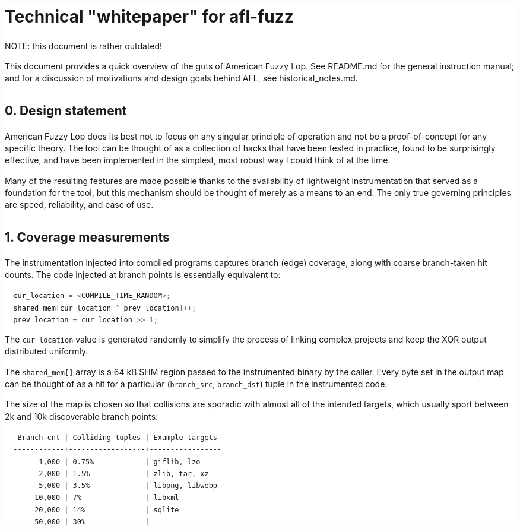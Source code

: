 # Technical "whitepaper" for afl-fuzz


NOTE: this document is rather outdated!


This document provides a quick overview of the guts of American Fuzzy Lop.
See README.md for the general instruction manual; and for a discussion of
motivations and design goals behind AFL, see historical_notes.md.

## 0. Design statement

American Fuzzy Lop does its best not to focus on any singular principle of
operation and not be a proof-of-concept for any specific theory. The tool can
be thought of as a collection of hacks that have been tested in practice,
found to be surprisingly effective, and have been implemented in the simplest,
most robust way I could think of at the time.

Many of the resulting features are made possible thanks to the availability of
lightweight instrumentation that served as a foundation for the tool, but this
mechanism should be thought of merely as a means to an end. The only true
governing principles are speed, reliability, and ease of use.

## 1. Coverage measurements

The instrumentation injected into compiled programs captures branch (edge)
coverage, along with coarse branch-taken hit counts. The code injected at
branch points is essentially equivalent to:

```c
  cur_location = <COMPILE_TIME_RANDOM>;
  shared_mem[cur_location ^ prev_location]++; 
  prev_location = cur_location >> 1;
```

The `cur_location` value is generated randomly to simplify the process of
linking complex projects and keep the XOR output distributed uniformly.

The `shared_mem[]` array is a 64 kB SHM region passed to the instrumented binary
by the caller. Every byte set in the output map can be thought of as a hit for
a particular (`branch_src`, `branch_dst`) tuple in the instrumented code.

The size of the map is chosen so that collisions are sporadic with almost all
of the intended targets, which usually sport between 2k and 10k discoverable
branch points:

```
   Branch cnt | Colliding tuples | Example targets
  ------------+------------------+-----------------
        1,000 | 0.75%            | giflib, lzo
        2,000 | 1.5%             | zlib, tar, xz
        5,000 | 3.5%             | libpng, libwebp
       10,000 | 7%               | libxml
       20,000 | 14%              | sqlite
       50,000 | 30%              | -
```
